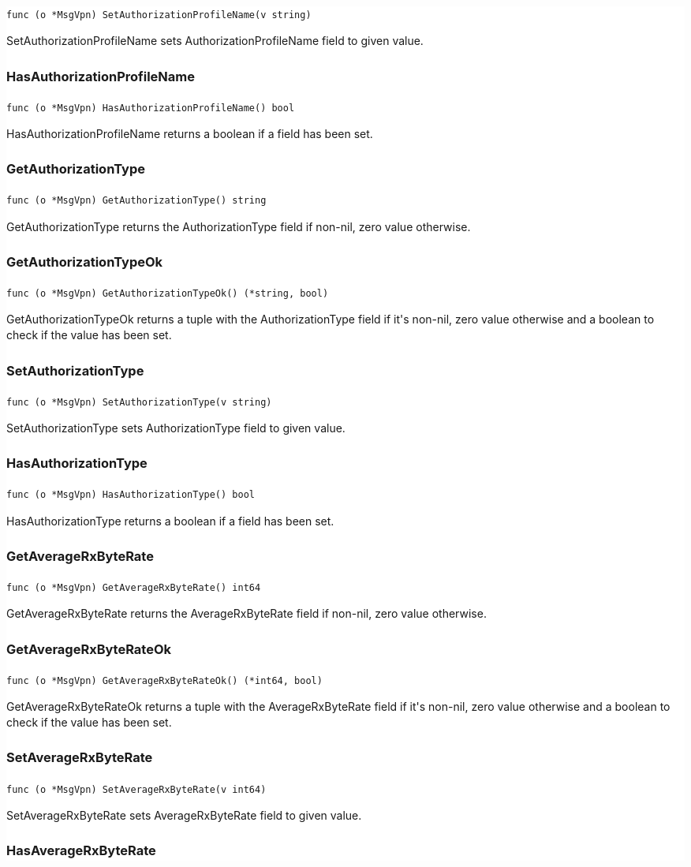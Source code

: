 `func (o *MsgVpn) SetAuthorizationProfileName(v string)`

SetAuthorizationProfileName sets AuthorizationProfileName field to given value.

### HasAuthorizationProfileName

`func (o *MsgVpn) HasAuthorizationProfileName() bool`

HasAuthorizationProfileName returns a boolean if a field has been set.

### GetAuthorizationType

`func (o *MsgVpn) GetAuthorizationType() string`

GetAuthorizationType returns the AuthorizationType field if non-nil, zero value otherwise.

### GetAuthorizationTypeOk

`func (o *MsgVpn) GetAuthorizationTypeOk() (*string, bool)`

GetAuthorizationTypeOk returns a tuple with the AuthorizationType field if it's non-nil, zero value otherwise
and a boolean to check if the value has been set.

### SetAuthorizationType

`func (o *MsgVpn) SetAuthorizationType(v string)`

SetAuthorizationType sets AuthorizationType field to given value.

### HasAuthorizationType

`func (o *MsgVpn) HasAuthorizationType() bool`

HasAuthorizationType returns a boolean if a field has been set.

### GetAverageRxByteRate

`func (o *MsgVpn) GetAverageRxByteRate() int64`

GetAverageRxByteRate returns the AverageRxByteRate field if non-nil, zero value otherwise.

### GetAverageRxByteRateOk

`func (o *MsgVpn) GetAverageRxByteRateOk() (*int64, bool)`

GetAverageRxByteRateOk returns a tuple with the AverageRxByteRate field if it's non-nil, zero value otherwise
and a boolean to check if the value has been set.

### SetAverageRxByteRate

`func (o *MsgVpn) SetAverageRxByteRate(v int64)`

SetAverageRxByteRate sets AverageRxByteRate field to given value.

### HasAverageRxByteRate
